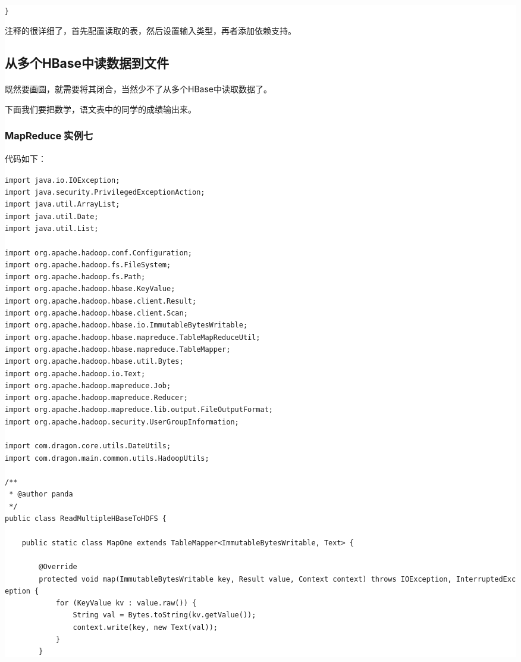	}

注释的很详细了，首先配置读取的表，然后设置输入类型，再者添加依赖支持。

## 从多个HBase中读数据到文件

既然要画圆，就需要将其闭合，当然少不了从多个HBase中读取数据了。

下面我们要把数学，语文表中的同学的成绩输出来。

### MapReduce 实例七

代码如下：

	import java.io.IOException;
	import java.security.PrivilegedExceptionAction;
	import java.util.ArrayList;
	import java.util.Date;
	import java.util.List;
	
	import org.apache.hadoop.conf.Configuration;
	import org.apache.hadoop.fs.FileSystem;
	import org.apache.hadoop.fs.Path;
	import org.apache.hadoop.hbase.KeyValue;
	import org.apache.hadoop.hbase.client.Result;
	import org.apache.hadoop.hbase.client.Scan;
	import org.apache.hadoop.hbase.io.ImmutableBytesWritable;
	import org.apache.hadoop.hbase.mapreduce.TableMapReduceUtil;
	import org.apache.hadoop.hbase.mapreduce.TableMapper;
	import org.apache.hadoop.hbase.util.Bytes;
	import org.apache.hadoop.io.Text;
	import org.apache.hadoop.mapreduce.Job;
	import org.apache.hadoop.mapreduce.Reducer;
	import org.apache.hadoop.mapreduce.lib.output.FileOutputFormat;
	import org.apache.hadoop.security.UserGroupInformation;
	
	import com.dragon.core.utils.DateUtils;
	import com.dragon.main.common.utils.HadoopUtils;
	
	/**
	 * @author panda
	 */
	public class ReadMultipleHBaseToHDFS {
	
		public static class MapOne extends TableMapper<ImmutableBytesWritable, Text> {
	
			@Override
			protected void map(ImmutableBytesWritable key, Result value, Context context) throws IOException, InterruptedException {
				for (KeyValue kv : value.raw()) {
					String val = Bytes.toString(kv.getValue());
					context.write(key, new Text(val));
				}
			}
	
